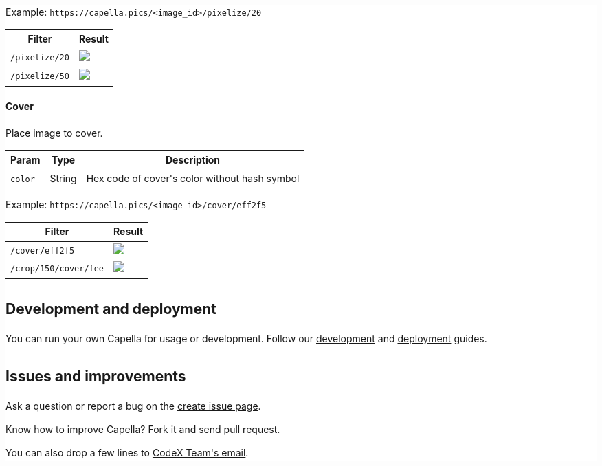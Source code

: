 Example: `https://capella.pics/<image_id>/pixelize/20`

| Filter         | Result                                                        |
|----------------|---------------------------------------------------------------|
| `/pixelize/20` | [![][codex-stickers-pixelize-20]][codex-stickers-pixelize-20] |
| `/pixelize/50` | [![][codex-stickers-pixelize-50]][codex-stickers-pixelize-50] |

[codex-stickers-pixelize-20]: https://capella.pics/69256e83-66e1-449a-b0c2-5414d332e3a6/pixelize/20
[codex-stickers-pixelize-50]: https://capella.pics/69256e83-66e1-449a-b0c2-5414d332e3a6/pixelize/50

#### Cover

Place image to cover.

| Param   | Type   | Description                                   |
|---------|--------|-----------------------------------------------|
| `color` | String | Hex code of cover's color without hash symbol | 

Example: `https://capella.pics/<image_id>/cover/eff2f5`

| Filter                | Result                                                                      |
|-----------------------|-----------------------------------------------------------------------------|
| `/cover/eff2f5`       | [![][codex-stickers-cover-eff2f5]][codex-stickers-cover-eff2f5]             |
| `/crop/150/cover/fee` | [![][codex-stickers-crop-150-cover-fee]][codex-stickers-crop-150-cover-fee] |

[codex-stickers-cover-eff2f5]: https://capella.pics/69256e83-66e1-449a-b0c2-5414d332e3a6/cover/eff2f5
[codex-stickers-crop-150-cover-fee]: https://capella.pics/69256e83-66e1-449a-b0c2-5414d332e3a6/crop/150/cover/fee

## Development and deployment

You can run your own Capella for usage or development. Follow our [development](docs/development.md) and [deployment](docs/deployment.md) guides.

## Issues and improvements

Ask a question or report a bug on the [create issue page](https://github.com/codex-team/capella/issues/new).

Know how to improve Capella? [Fork it](https://github.com/codex-team/capella) and send pull request.

You can also drop a few lines to [CodeX Team's email](mailto:team@codex.so).


[codex-stickers-resize-100-crop-200]: https://capella.pics/69256e83-66e1-449a-b0c2-5414d332e3a6/resize/100/crop/200
[codex-stickers-crop-200-resize-100]: https://capella.pics/69256e83-66e1-449a-b0c2-5414d332e3a6/crop/200/resize/100
[codex-stickers-resize-150]: https://capella.pics/69256e83-66e1-449a-b0c2-5414d332e3a6/resize/150
[codex-stickers-resize-300-400]: https://capella.pics/69256e83-66e1-449a-b0c2-5414d332e3a6/resize/300x400
[codex-stickers-crop-150]: https://capella.pics/69256e83-66e1-449a-b0c2-5414d332e3a6/crop/150
[codex-stickers-crop-200-400]: https://capella.pics/69256e83-66e1-449a-b0c2-5414d332e3a6/crop/200x400
[codex-stickers-crop-400-200]: https://capella.pics/69256e83-66e1-449a-b0c2-5414d332e3a6/crop/400x200
[codex-stickers-crop-400-300-500-150]: https://capella.pics/69256e83-66e1-449a-b0c2-5414d332e3a6/crop/400x300&500,150
[codex-stickers-crop-300-400-200-150]: https://capella.pics/69256e83-66e1-449a-b0c2-5414d332e3a6/crop/300x400&200,150